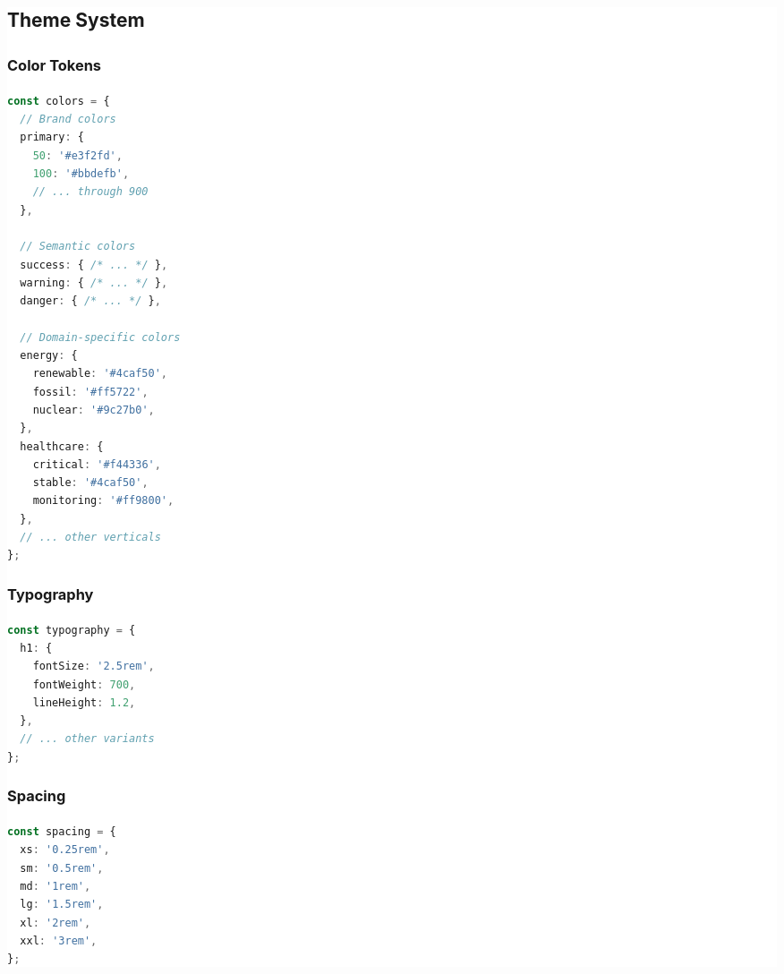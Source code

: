 ## Theme System

### Color Tokens
```typescript
const colors = {
  // Brand colors
  primary: {
    50: '#e3f2fd',
    100: '#bbdefb',
    // ... through 900
  },
  
  // Semantic colors
  success: { /* ... */ },
  warning: { /* ... */ },
  danger: { /* ... */ },
  
  // Domain-specific colors
  energy: {
    renewable: '#4caf50',
    fossil: '#ff5722',
    nuclear: '#9c27b0',
  },
  healthcare: {
    critical: '#f44336',
    stable: '#4caf50',
    monitoring: '#ff9800',
  },
  // ... other verticals
};
```

### Typography
```typescript
const typography = {
  h1: {
    fontSize: '2.5rem',
    fontWeight: 700,
    lineHeight: 1.2,
  },
  // ... other variants
};
```

### Spacing
```typescript
const spacing = {
  xs: '0.25rem',
  sm: '0.5rem',
  md: '1rem',
  lg: '1.5rem',
  xl: '2rem',
  xxl: '3rem',
};
```
